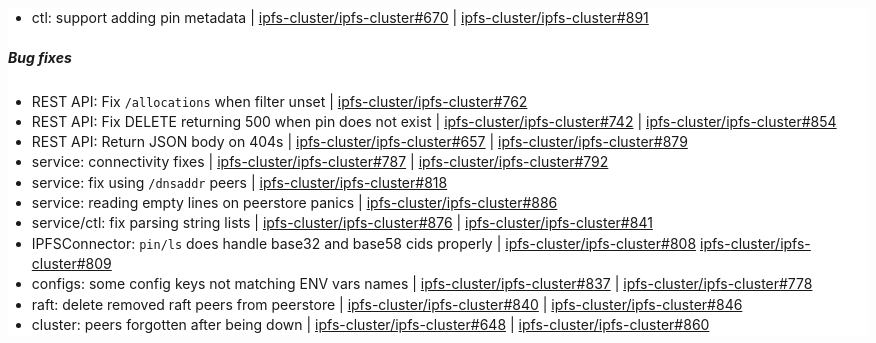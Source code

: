 * ctl: support adding pin metadata | [ipfs-cluster/ipfs-cluster#670](https://github.com/ipfs-cluster/ipfs-cluster/issues/670) | [ipfs-cluster/ipfs-cluster#891](https://github.com/ipfs-cluster/ipfs-cluster/issues/891)


##### Bug fixes

* REST API: Fix `/allocations` when filter unset | [ipfs-cluster/ipfs-cluster#762](https://github.com/ipfs-cluster/ipfs-cluster/issues/762)
* REST API: Fix DELETE returning 500 when pin does not exist | [ipfs-cluster/ipfs-cluster#742](https://github.com/ipfs-cluster/ipfs-cluster/issues/742) | [ipfs-cluster/ipfs-cluster#854](https://github.com/ipfs-cluster/ipfs-cluster/issues/854)
* REST API: Return JSON body on 404s | [ipfs-cluster/ipfs-cluster#657](https://github.com/ipfs-cluster/ipfs-cluster/issues/657) | [ipfs-cluster/ipfs-cluster#879](https://github.com/ipfs-cluster/ipfs-cluster/issues/879)
* service: connectivity fixes | [ipfs-cluster/ipfs-cluster#787](https://github.com/ipfs-cluster/ipfs-cluster/issues/787) | [ipfs-cluster/ipfs-cluster#792](https://github.com/ipfs-cluster/ipfs-cluster/issues/792)
* service: fix using `/dnsaddr` peers | [ipfs-cluster/ipfs-cluster#818](https://github.com/ipfs-cluster/ipfs-cluster/issues/818)
* service: reading empty lines on peerstore panics | [ipfs-cluster/ipfs-cluster#886](https://github.com/ipfs-cluster/ipfs-cluster/issues/886)
* service/ctl: fix parsing string lists | [ipfs-cluster/ipfs-cluster#876](https://github.com/ipfs-cluster/ipfs-cluster/issues/876) | [ipfs-cluster/ipfs-cluster#841](https://github.com/ipfs-cluster/ipfs-cluster/issues/841)
* IPFSConnector: `pin/ls` does handle base32 and base58 cids properly | [ipfs-cluster/ipfs-cluster#808](https://github.com/ipfs-cluster/ipfs-cluster/issues/808) [ipfs-cluster/ipfs-cluster#809](https://github.com/ipfs-cluster/ipfs-cluster/issues/809)
* configs: some config keys not matching ENV vars names | [ipfs-cluster/ipfs-cluster#837](https://github.com/ipfs-cluster/ipfs-cluster/issues/837) | [ipfs-cluster/ipfs-cluster#778](https://github.com/ipfs-cluster/ipfs-cluster/issues/778)
* raft: delete removed raft peers from peerstore | [ipfs-cluster/ipfs-cluster#840](https://github.com/ipfs-cluster/ipfs-cluster/issues/840) | [ipfs-cluster/ipfs-cluster#846](https://github.com/ipfs-cluster/ipfs-cluster/issues/846)
* cluster: peers forgotten after being down | [ipfs-cluster/ipfs-cluster#648](https://github.com/ipfs-cluster/ipfs-cluster/issues/648) | [ipfs-cluster/ipfs-cluster#860](https://github.com/ipfs-cluster/ipfs-cluster/issues/860)
